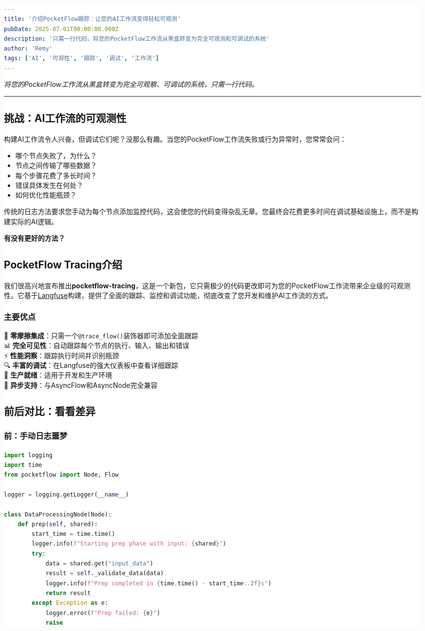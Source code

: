 ```yaml
---
title: '介绍PocketFlow跟踪：让您的AI工作流变得轻松可观测'
pubDate: 2025-07-01T00:00:00.000Z
description: '只需一行代码，将您的PocketFlow工作流从黑盒转变为完全可观测和可调试的系统'
author: 'Remy'
tags: ['AI', '可观性', '跟踪', '调试', '工作流']
---
```


*将您的PocketFlow工作流从黑盒转变为完全可观察、可调试的系统，只需一行代码。*

---

## 挑战：AI工作流的可观测性

构建AI工作流令人兴奋，但调试它们呢？没那么有趣。当您的PocketFlow工作流失败或行为异常时，您常常会问：

- 哪个节点失败了，为什么？
- 节点之间传输了哪些数据？
- 每个步骤花费了多长时间？
- 错误具体发生在何处？
- 如何优化性能瓶颈？

传统的日志方法要求您手动为每个节点添加监控代码，这会使您的代码变得杂乱无章。您最终会花费更多时间在调试基础设施上，而不是构建实际的AI逻辑。

**有没有更好的方法？**

## PocketFlow Tracing介绍

我们很高兴地宣布推出**pocketflow-tracing**，这是一个新包，它只需极少的代码更改即可为您的PocketFlow工作流带来企业级的可观测性。它基于[Langfuse](https://langfuse.com/)构建，提供了全面的跟踪、监控和调试功能，彻底改变了您开发和维护AI工作流的方式。

### 主要优点

🎯 **零摩擦集成**：只需一个`@trace_flow()`装饰器即可添加全面跟踪  
📊 **完全可见性**：自动跟踪每个节点的执行、输入、输出和错误  
⚡ **性能洞察**：跟踪执行时间并识别瓶颈  
🔍 **丰富的调试**：在Langfuse的强大仪表板中查看详细跟踪  
🚀 **生产就绪**：适用于开发和生产环境  
🔄 **异步支持**：与AsyncFlow和AsyncNode完全兼容  

## 前后对比：看看差异

### 前：手动日志噩梦

```python
import logging
import time
from pocketflow import Node, Flow

logger = logging.getLogger(__name__)

class DataProcessingNode(Node):
    def prep(self, shared):
        start_time = time.time()
        logger.info(f"Starting prep phase with input: {shared}")
        try:
            data = shared.get("input_data")
            result = self._validate_data(data)
            logger.info(f"Prep completed in {time.time() - start_time:.2f}s")
            return result
        except Exception as e:
            logger.error(f"Prep failed: {e}")
            raise
```